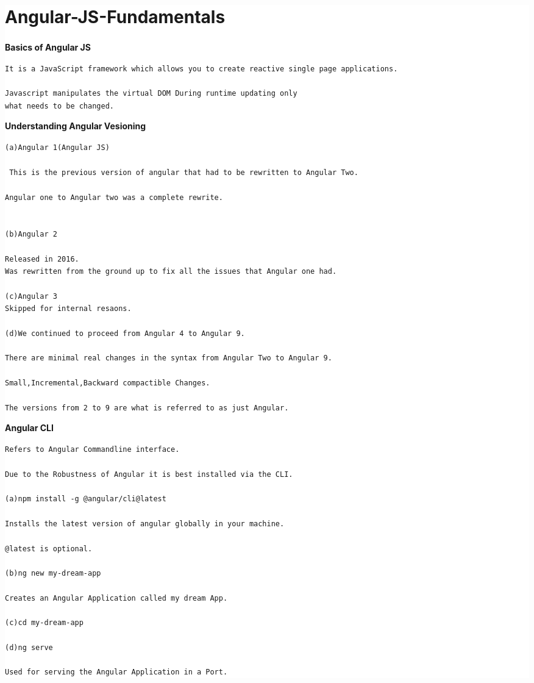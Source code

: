 # Angular-JS-Fundamentals

**Basics of Angular JS**

```
It is a JavaScript framework which allows you to create reactive single page applications.

Javascript manipulates the virtual DOM During runtime updating only
what needs to be changed.

```

**Understanding Angular Vesioning**

```
(a)Angular 1(Angular JS)

 This is the previous version of angular that had to be rewritten to Angular Two.

Angular one to Angular two was a complete rewrite.


(b)Angular 2

Released in 2016.
Was rewritten from the ground up to fix all the issues that Angular one had.

(c)Angular 3
Skipped for internal resaons.

(d)We continued to proceed from Angular 4 to Angular 9.

There are minimal real changes in the syntax from Angular Two to Angular 9.

Small,Incremental,Backward compactible Changes.

The versions from 2 to 9 are what is referred to as just Angular.

```

**Angular CLI**

```
Refers to Angular Commandline interface.

Due to the Robustness of Angular it is best installed via the CLI.

(a)npm install -g @angular/cli@latest

Installs the latest version of angular globally in your machine.

@latest is optional.

(b)ng new my-dream-app

Creates an Angular Application called my dream App.

(c)cd my-dream-app

(d)ng serve

Used for serving the Angular Application in a Port.
```
